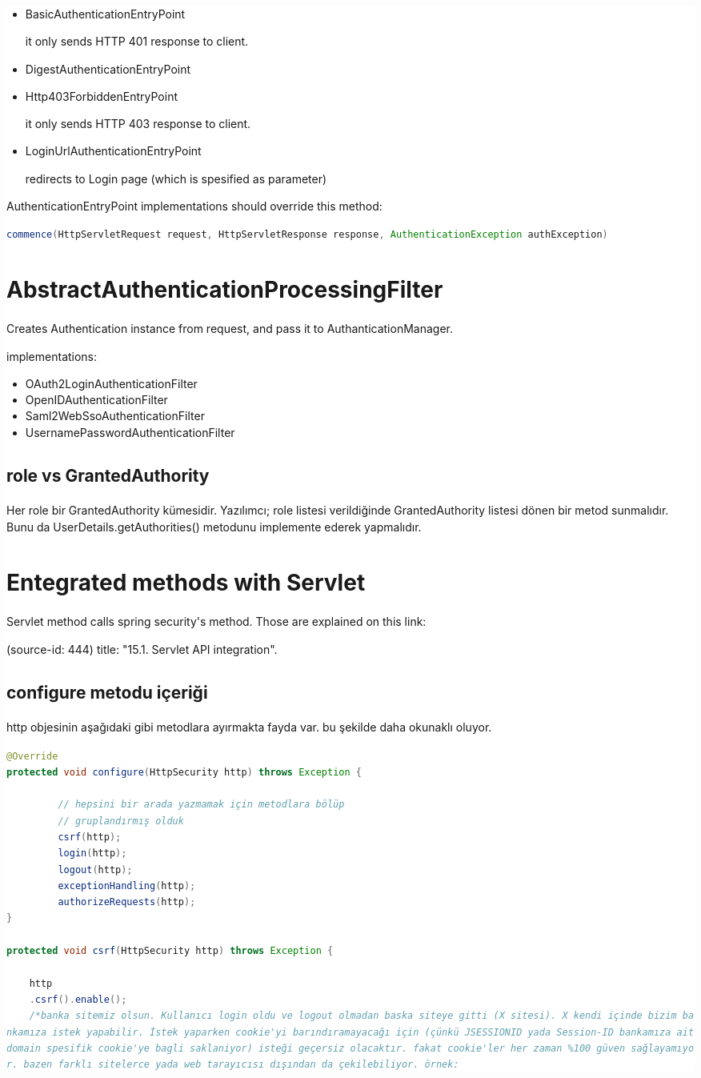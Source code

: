 - BasicAuthenticationEntryPoint

  it only sends HTTP 401 response to client.

- DigestAuthenticationEntryPoint
- Http403ForbiddenEntryPoint

  it only sends HTTP 403 response to client.

- LoginUrlAuthenticationEntryPoint

  redirects to Login page (which is spesified as parameter)

AuthenticationEntryPoint implementations should override this method:

```java
commence(HttpServletRequest request, HttpServletResponse response, AuthenticationException authException)
```

# AbstractAuthenticationProcessingFilter
Creates Authentication instance from request, and pass it to AuthanticationManager.

implementations:

- OAuth2LoginAuthenticationFilter
- OpenIDAuthenticationFilter
- Saml2WebSsoAuthenticationFilter
- UsernamePasswordAuthenticationFilter

## role vs GrantedAuthority
Her role bir GrantedAuthority kümesidir. Yazılımcı; role listesi verildiğinde GrantedAuthority listesi dönen bir metod sunmalıdır. Bunu da UserDetails.getAuthorities() metodunu implemente ederek yapmalıdır.

# Entegrated methods with Servlet

Servlet method calls spring security's method. Those are explained on this link:

(source-id: 444) title: "15.1. Servlet API integration".

## configure metodu içeriği
http objesinin aşağıdaki gibi metodlara ayırmakta fayda var. bu şekilde daha okunaklı oluyor.

```java
@Override
protected void configure(HttpSecurity http) throws Exception {

         // hepsini bir arada yazmamak için metodlara bölüp
         // gruplandırmış olduk
         csrf(http);
         login(http); 
         logout(http); 
         exceptionHandling(http);
         authorizeRequests(http);
}

protected void csrf(HttpSecurity http) throws Exception {

    http
    .csrf().enable();
    /*banka sitemiz olsun. Kullanıcı login oldu ve logout olmadan baska siteye gitti (X sitesi). X kendi içinde bizim bankamıza istek yapabilir. İstek yaparken cookie'yi barındıramayacağı için (çünkü JSESSIONID yada Session-ID bankamıza ait domain spesifik cookie'ye bagli saklaniyor) isteği geçersiz olacaktır. fakat cookie'ler her zaman %100 güven sağlayamıyor. bazen farklı sitelerce yada web tarayıcısı dışından da çekilebiliyor. örnek:
```
